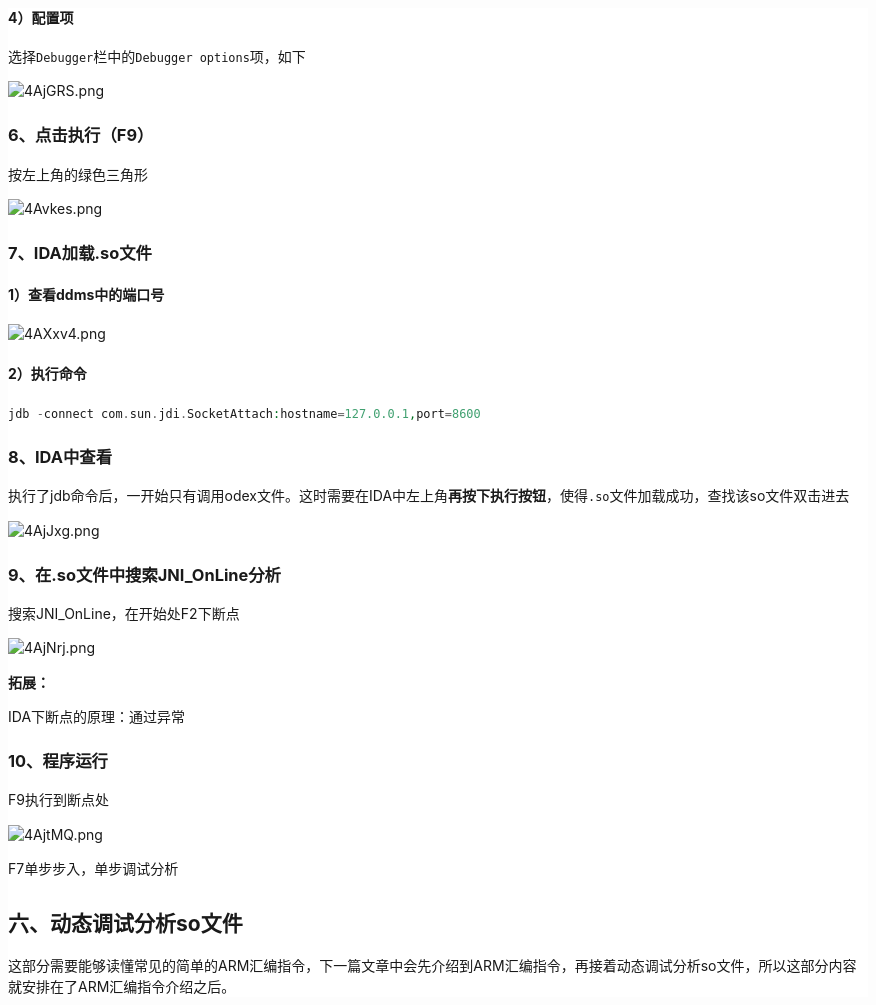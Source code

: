 #### 4）配置项

选择`Debugger`栏中的`Debugger options`项，如下

![4AjGRS.png](https://shs3.b.qianxin.com/attack_forum/2021/12/attach-71c5ed5c2d262c23486bc27ebc6dbf842449398e.png)

### 6、点击执行（F9）

按左上角的绿色三角形

![4Avkes.png](https://shs3.b.qianxin.com/attack_forum/2021/12/attach-2ce9ffd34dd92027dc04c2656afedc16fc85cd1b.png)

### 7、IDA加载.so文件

#### 1）查看ddms中的端口号

![4AXxv4.png](https://shs3.b.qianxin.com/attack_forum/2021/12/attach-6645378c1e33e47ff579959672f4078fab1166ec.png)

#### 2）执行命令

```php
jdb -connect com.sun.jdi.SocketAttach:hostname=127.0.0.1,port=8600
```

### 8、IDA中查看

执行了jdb命令后，一开始只有调用odex文件。这时需要在IDA中左上角**再按下执行按钮**，使得`.so`文件加载成功，查找该so文件双击进去

![4AjJxg.png](https://shs3.b.qianxin.com/attack_forum/2021/12/attach-a27a571ef29097b7262456fc8584206732ebfb01.png)

### 9、在.so文件中搜索JNI\_OnLine分析

搜索JNI\_OnLine，在开始处F2下断点

![4AjNrj.png](https://shs3.b.qianxin.com/attack_forum/2021/12/attach-d0ec0c1188aebb27c0deb60409f0617458ee82a8.png)

**拓展：**

IDA下断点的原理：通过异常

### 10、程序运行

F9执行到断点处

![4AjtMQ.png](https://shs3.b.qianxin.com/attack_forum/2021/12/attach-89bbd415110697eff9b1b1d6f943e0b743670aca.png)

F7单步步入，单步调试分析

六、动态调试分析so文件
------------

这部分需要能够读懂常见的简单的ARM汇编指令，下一篇文章中会先介绍到ARM汇编指令，再接着动态调试分析so文件，所以这部分内容就安排在了ARM汇编指令介绍之后。
